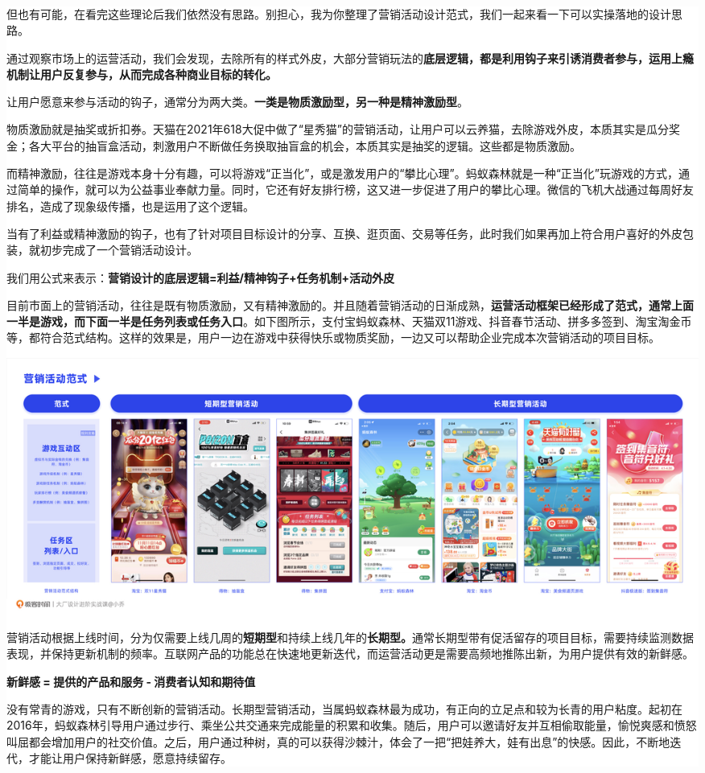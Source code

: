 <p>但也有可能，在看完这些理论后我们依然没有思路。别担心，我为你整理了营销活动设计范式，我们一起来看一下可以实操落地的设计思路。</p>

<p>通过观察市场上的运营活动，我们会发现，去除所有的样式外皮，大部分营销玩法的<strong>底层逻辑，都是利用钩子来引诱消费者参与，运用上瘾机制让用户反复参与，从而完成各种商业目标的转化。</strong></p>

<p>让用户愿意来参与活动的钩子，通常分为两大类。<strong>一类是物质激励型，另一种是精神激励型</strong>。</p>

<p>物质激励就是抽奖或折扣券。天猫在2021年618大促中做了“星秀猫”的营销活动，让用户可以云养猫，去除游戏外皮，本质其实是瓜分奖金；各大平台的抽盲盒活动，刺激用户不断做任务换取抽盲盒的机会，本质其实是抽奖的逻辑。这些都是物质激励。</p>

<p>而精神激励，往往是游戏本身十分有趣，可以将游戏“正当化”，或是激发用户的“攀比心理”。蚂蚁森林就是一种“正当化”玩游戏的方式，通过简单的操作，就可以为公益事业奉献力量。同时，它还有好友排行榜，这又进一步促进了用户的攀比心理。微信的飞机大战通过每周好友排名，造成了现象级传播，也是运用了这个逻辑。</p>

<p>当有了利益或精神激励的钩子，也有了针对项目目标设计的分享、互换、逛页面、交易等任务，此时我们如果再加上符合用户喜好的外皮包装，就初步完成了一个营销活动设计。</p>

<p>我们用公式来表示：<strong>营销设计的底层逻辑=利益/精神钩子+任务机制+活动外皮</strong></p>

<p>目前市面上的营销活动，往往是既有物质激励，又有精神激励的。并且随着营销活动的日渐成熟，<strong>运营活动框架已经形成了范式，通常上面一半是游戏，而下面一半是任务列表或任务入口</strong>。如下图所示，支付宝蚂蚁森林、天猫双11游戏、抖音春节活动、拼多多签到、淘宝淘金币等，都符合范式结构。这样的效果是，用户一边在游戏中获得快乐或物质奖励，一边又可以帮助企业完成本次营销活动的项目目标。</p>

<p><img src="assets/34a618f1dd394a14a9988d89a91917d3.jpg" alt="" /></p>

<p>营销活动根据上线时间，分为仅需要上线几周的<strong>短期型</strong>和持续上线几年的<strong>长期型。</strong>通常长期型带有促活留存的项目目标，需要持续监测数据表现，并保持更新机制的频率。互联网产品的功能总在快速地更新迭代，而运营活动更是需要高频地推陈出新，为用户提供有效的新鲜感。</p>

<p><strong>新鲜感 = 提供的产品和服务 - 消费者认知和期待值</strong></p>

<p>没有常青的游戏，只有不断创新的营销活动。长期型营销活动，当属蚂蚁森林最为成功，有正向的立足点和较为长青的用户粘度。起初在2016年，蚂蚁森林引导用户通过步行、乘坐公共交通来完成能量的积累和收集。随后，用户可以邀请好友并互相偷取能量，愉悦爽感和愤怒叫屈都会增加用户的社交价值。之后，用户通过种树，真的可以获得沙棘汁，体会了一把“把娃养大，娃有出息”的快感。因此，不断地迭代，才能让用户保持新鲜感，愿意持续留存。</p>
